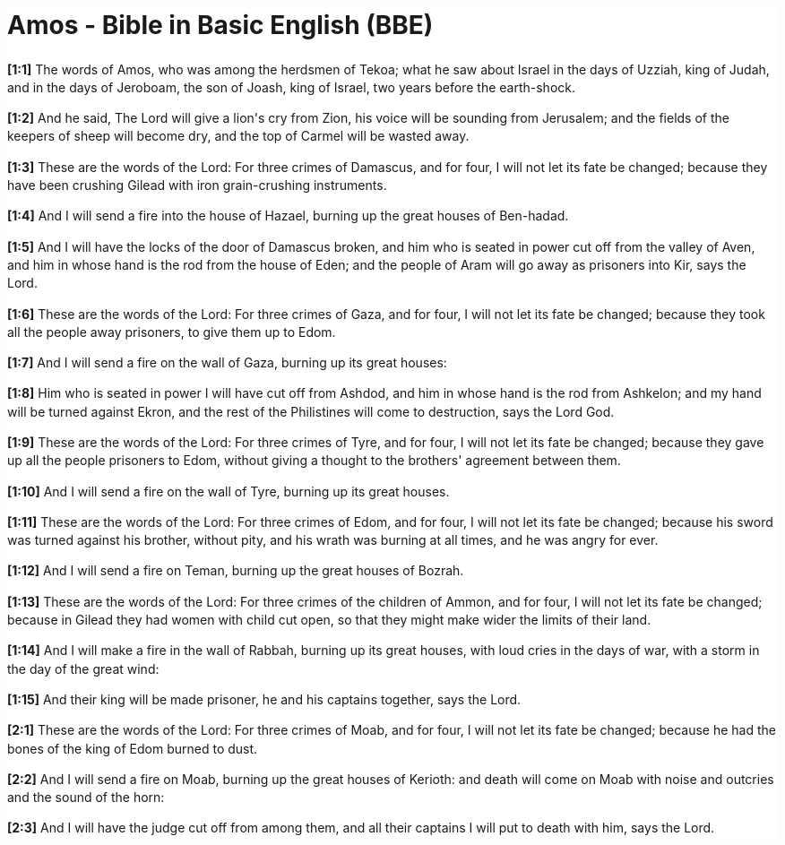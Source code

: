 # Amos - Bible in Basic English (BBE)

**[1:1]** The words of Amos, who was among the herdsmen of Tekoa; what he saw about Israel in the days of Uzziah, king of Judah, and in the days of Jeroboam, the son of Joash, king of Israel, two years before the earth-shock.

**[1:2]** And he said, The Lord will give a lion's cry from Zion, his voice will be sounding from Jerusalem; and the fields of the keepers of sheep will become dry, and the top of Carmel will be wasted away.

**[1:3]** These are the words of the Lord: For three crimes of Damascus, and for four, I will not let its fate be changed; because they have been crushing Gilead with iron grain-crushing instruments.

**[1:4]** And I will send a fire into the house of Hazael, burning up the great houses of Ben-hadad.

**[1:5]** And I will have the locks of the door of Damascus broken, and him who is seated in power cut off from the valley of Aven, and him in whose hand is the rod from the house of Eden; and the people of Aram will go away as prisoners into Kir, says the Lord.

**[1:6]** These are the words of the Lord: For three crimes of Gaza, and for four, I will not let its fate be changed; because they took all the people away prisoners, to give them up to Edom.

**[1:7]** And I will send a fire on the wall of Gaza, burning up its great houses:

**[1:8]** Him who is seated in power I will have cut off from Ashdod, and him in whose hand is the rod from Ashkelon; and my hand will be turned against Ekron, and the rest of the Philistines will come to destruction, says the Lord God.

**[1:9]** These are the words of the Lord: For three crimes of Tyre, and for four, I will not let its fate be changed; because they gave up all the people prisoners to Edom, without giving a thought to the brothers' agreement between them.

**[1:10]** And I will send a fire on the wall of Tyre, burning up its great houses.

**[1:11]** These are the words of the Lord: For three crimes of Edom, and for four, I will not let its fate be changed; because his sword was turned against his brother, without pity, and his wrath was burning at all times, and he was angry for ever.

**[1:12]** And I will send a fire on Teman, burning up the great houses of Bozrah.

**[1:13]** These are the words of the Lord: For three crimes of the children of Ammon, and for four, I will not let its fate be changed; because in Gilead they had women with child cut open, so that they might make wider the limits of their land.

**[1:14]** And I will make a fire in the wall of Rabbah, burning up its great houses, with loud cries in the days of war, with a storm in the day of the great wind:

**[1:15]** And their king will be made prisoner, he and his captains together, says the Lord.

**[2:1]** These are the words of the Lord: For three crimes of Moab, and for four, I will not let its fate be changed; because he had the bones of the king of Edom burned to dust.

**[2:2]** And I will send a fire on Moab, burning up the great houses of Kerioth: and death will come on Moab with noise and outcries and the sound of the horn:

**[2:3]** And I will have the judge cut off from among them, and all their captains I will put to death with him, says the Lord.
